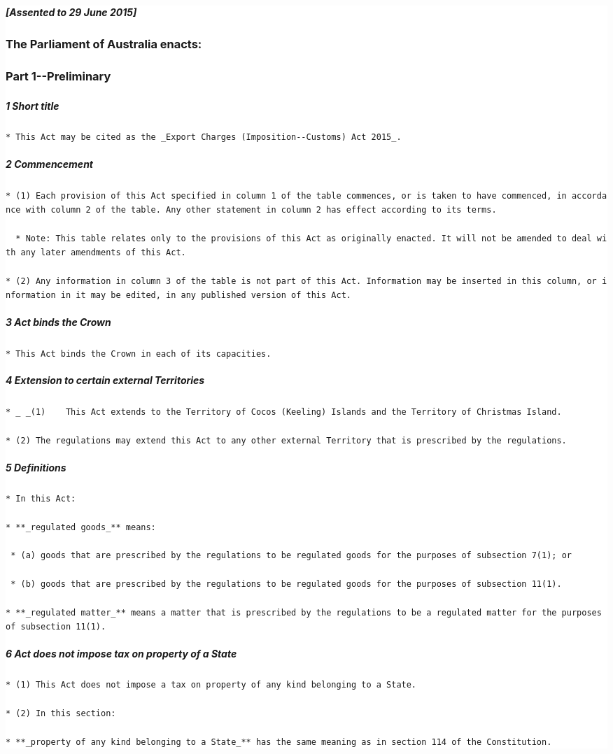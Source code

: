 ##### [Assented to 29 June 2015]

### The Parliament of Australia enacts: 

### Part 1--Preliminary

##### 1  Short title

    * This Act may be cited as the _Export Charges (Imposition--Customs) Act 2015_.

##### 2  Commencement

    * (1) Each provision of this Act specified in column 1 of the table commences, or is taken to have commenced, in accordance with column 2 of the table. Any other statement in column 2 has effect according to its terms.

      * Note: This table relates only to the provisions of this Act as originally enacted. It will not be amended to deal with any later amendments of this Act.

    * (2) Any information in column 3 of the table is not part of this Act. Information may be inserted in this column, or information in it may be edited, in any published version of this Act.

##### 3  Act binds the Crown

    * This Act binds the Crown in each of its capacities.

##### 4  Extension to certain external Territories

    * _	_(1)	This Act extends to the Territory of Cocos (Keeling) Islands and the Territory of Christmas Island.

    * (2) The regulations may extend this Act to any other external Territory that is prescribed by the regulations.

##### 5  Definitions

    * In this Act: 

    * **_regulated goods_** means:

     * (a) goods that are prescribed by the regulations to be regulated goods for the purposes of subsection 7(1); or

     * (b) goods that are prescribed by the regulations to be regulated goods for the purposes of subsection 11(1).

    * **_regulated matter_** means a matter that is prescribed by the regulations to be a regulated matter for the purposes of subsection 11(1).

##### 6  Act does not impose tax on property of a State

    * (1) This Act does not impose a tax on property of any kind belonging to a State.

    * (2) In this section:

    * **_property of any kind belonging to a State_** has the same meaning as in section 114 of the Constitution.
